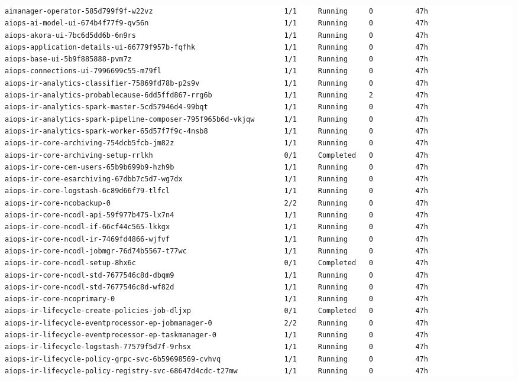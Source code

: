 ```console
aimanager-operator-585d799f9f-w22vz                               1/1     Running     0          47h
aiops-ai-model-ui-674b4f77f9-qv56n                                1/1     Running     0          47h
aiops-akora-ui-7bc6d5dd6b-6n9rs                                   1/1     Running     0          47h
aiops-application-details-ui-66779f957b-fqfhk                     1/1     Running     0          47h
aiops-base-ui-5b9f885888-pvm7z                                    1/1     Running     0          47h
aiops-connections-ui-7996699c55-m79fl                             1/1     Running     0          47h
aiops-ir-analytics-classifier-75869fd78b-p2s9v                    1/1     Running     0          47h
aiops-ir-analytics-probablecause-6dd5ffd867-rrg6b                 1/1     Running     2          47h
aiops-ir-analytics-spark-master-5cd57946d4-99bqt                  1/1     Running     0          47h
aiops-ir-analytics-spark-pipeline-composer-795f965b6d-vkjqw       1/1     Running     0          47h
aiops-ir-analytics-spark-worker-65d57f7f9c-4nsb8                  1/1     Running     0          47h
aiops-ir-core-archiving-754dcb5fcb-jm82z                          1/1     Running     0          47h
aiops-ir-core-archiving-setup-rrlkh                               0/1     Completed   0          47h
aiops-ir-core-cem-users-65b9b699b9-hzh9b                          1/1     Running     0          47h
aiops-ir-core-esarchiving-67dbb7c5d7-wg7dx                        1/1     Running     0          47h
aiops-ir-core-logstash-6c89d66f79-tlfcl                           1/1     Running     0          47h
aiops-ir-core-ncobackup-0                                         2/2     Running     0          47h
aiops-ir-core-ncodl-api-59f977b475-lx7n4                          1/1     Running     0          47h
aiops-ir-core-ncodl-if-66cf44c565-lkkgx                           1/1     Running     0          47h
aiops-ir-core-ncodl-ir-7469fd4866-wjfvf                           1/1     Running     0          47h
aiops-ir-core-ncodl-jobmgr-76d74b5567-t77wc                       1/1     Running     0          47h
aiops-ir-core-ncodl-setup-8hx6c                                   0/1     Completed   0          47h
aiops-ir-core-ncodl-std-7677546c8d-dbqm9                          1/1     Running     0          47h
aiops-ir-core-ncodl-std-7677546c8d-wf82d                          1/1     Running     0          47h
aiops-ir-core-ncoprimary-0                                        1/1     Running     0          47h
aiops-ir-lifecycle-create-policies-job-dljxp                      0/1     Completed   0          47h
aiops-ir-lifecycle-eventprocessor-ep-jobmanager-0                 2/2     Running     0          47h
aiops-ir-lifecycle-eventprocessor-ep-taskmanager-0                1/1     Running     0          47h
aiops-ir-lifecycle-logstash-77579f5d7f-9rhsx                      1/1     Running     0          47h
aiops-ir-lifecycle-policy-grpc-svc-6b59698569-cvhvq               1/1     Running     0          47h
aiops-ir-lifecycle-policy-registry-svc-68647d4cdc-t27mw           1/1     Running     0          47h
```